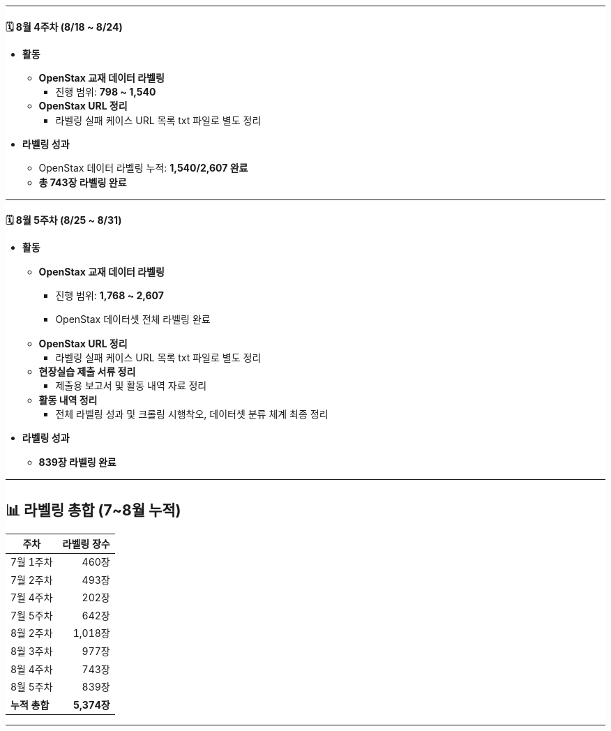 

---

#### 🗓 8월 4주차 (8/18 ~ 8/24)
- **활동**
  - **OpenStax 교재 데이터 라벨링**
    - 진행 범위: **798 ~ 1,540**  
  - **OpenStax URL 정리**
    - 라벨링 실패 케이스 URL 목록 txt 파일로 별도 정리

- **라벨링 성과**
  - OpenStax 데이터 라벨링 누적: **1,540/2,607 완료**  
  - **총 743장 라벨링 완료**
    


---

#### 🗓 8월 5주차 (8/25 ~ 8/31)
- **활동**
  - **OpenStax 교재 데이터 라벨링**
    - 진행 범위: **1,768 ~ 2,607**  
 
    - OpenStax 데이터셋 전체 라벨링 완료  
  - **OpenStax URL 정리**
    - 라벨링 실패 케이스 URL 목록 txt 파일로 별도 정리 
  - **현장실습 제출 서류 정리**
    - 제출용 보고서 및 활동 내역 자료 정리  
  - **활동 내역 정리**
    - 전체 라벨링 성과 및 크롤링 시행착오, 데이터셋 분류 체계 최종 정리

- **라벨링 성과**
  - **839장 라벨링 완료**


---


## 📊 라벨링 총합 (7~8월 누적)

| 주차          | 라벨링 장수 |
|---------------|------------:|
| 7월 1주차     | 460장       |
| 7월 2주차     | 493장       |
| 7월 4주차     | 202장       |
| 7월 5주차     | 642장       |
| 8월 2주차     | 1,018장     |
| 8월 3주차     | 977장       |
| 8월 4주차     | 743장       |
| 8월 5주차     | 839장       |
| **누적 총합** | **5,374장** |

---